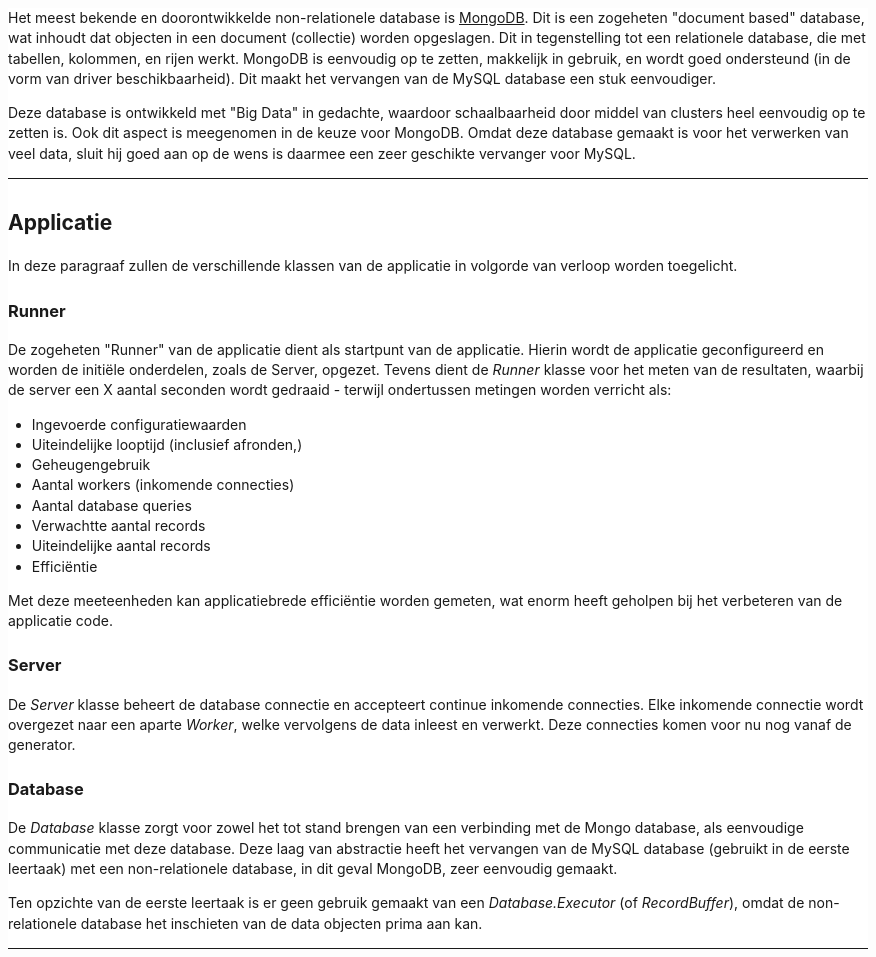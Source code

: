 Het meest bekende en doorontwikkelde non-relationele database is [MongoDB](http://www.mongodb.com/). Dit is een zogeheten "document based" database, wat inhoudt dat objecten in een document (collectie) worden opgeslagen. Dit in tegenstelling tot een relationele database, die met tabellen, kolommen, en rijen werkt. MongoDB is eenvoudig op te zetten, makkelijk in gebruik, en wordt goed ondersteund (in de vorm van driver beschikbaarheid). Dit maakt het vervangen van de MySQL database een stuk eenvoudiger.

Deze database is ontwikkeld met "Big Data" in gedachte, waardoor schaalbaarheid door middel van clusters heel eenvoudig op te zetten is. Ook dit aspect is meegenomen in de keuze voor MongoDB. Omdat deze database gemaakt is voor het verwerken van veel data, sluit hij goed aan op de wens is daarmee een zeer geschikte vervanger voor MySQL.

---

## Applicatie

In deze paragraaf zullen de verschillende klassen van de applicatie in volgorde van verloop worden toegelicht.

### Runner

De zogeheten "Runner" van de applicatie dient als startpunt van de applicatie. Hierin wordt de applicatie geconfigureerd en worden de initiële onderdelen, zoals de Server, opgezet. Tevens dient de _Runner_ klasse voor het meten van de resultaten, waarbij de server een X aantal seconden wordt gedraaid - terwijl ondertussen metingen worden verricht als:

- Ingevoerde configuratiewaarden
- Uiteindelijke looptijd (inclusief afronden,)
- Geheugengebruik
- Aantal workers (inkomende connecties)
- Aantal database queries
- Verwachtte aantal records
- Uiteindelijke aantal records
- Efficiëntie

Met deze meeteenheden kan applicatiebrede efficiëntie worden gemeten, wat enorm heeft geholpen bij het verbeteren van de applicatie code.

### Server

De _Server_ klasse beheert de database connectie en accepteert continue inkomende connecties. Elke inkomende connectie wordt overgezet naar een aparte _Worker_, welke vervolgens de data inleest en verwerkt. Deze connecties komen voor nu nog vanaf de generator.

### Database

De _Database_ klasse zorgt voor zowel het tot stand brengen van een verbinding met de Mongo database, als eenvoudige communicatie met deze database. Deze laag van abstractie heeft het vervangen van de MySQL database (gebruikt in de eerste leertaak) met een non-relationele database, in dit geval MongoDB, zeer eenvoudig gemaakt.

Ten opzichte van de eerste leertaak is er geen gebruik gemaakt van een _Database.Executor_ (of _RecordBuffer_), omdat de non-relationele database het inschieten van de data objecten prima aan kan.

---